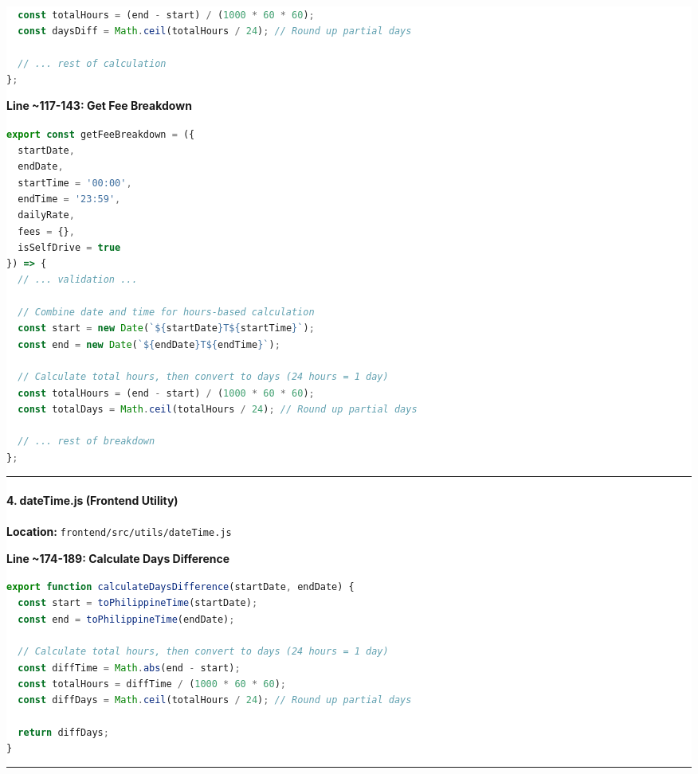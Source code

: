 ```javascript
  const totalHours = (end - start) / (1000 * 60 * 60);
  const daysDiff = Math.ceil(totalHours / 24); // Round up partial days
  
  // ... rest of calculation
};
```

**Line ~117-143: Get Fee Breakdown**
```javascript
export const getFeeBreakdown = ({
  startDate,
  endDate,
  startTime = '00:00',
  endTime = '23:59',
  dailyRate,
  fees = {},
  isSelfDrive = true
}) => {
  // ... validation ...
  
  // Combine date and time for hours-based calculation
  const start = new Date(`${startDate}T${startTime}`);
  const end = new Date(`${endDate}T${endTime}`);
  
  // Calculate total hours, then convert to days (24 hours = 1 day)
  const totalHours = (end - start) / (1000 * 60 * 60);
  const totalDays = Math.ceil(totalHours / 24); // Round up partial days
  
  // ... rest of breakdown
};
```

---

#### 4. **dateTime.js** (Frontend Utility)
**Location:** `frontend/src/utils/dateTime.js`

**Line ~174-189: Calculate Days Difference**
```javascript
export function calculateDaysDifference(startDate, endDate) {
  const start = toPhilippineTime(startDate);
  const end = toPhilippineTime(endDate);
  
  // Calculate total hours, then convert to days (24 hours = 1 day)
  const diffTime = Math.abs(end - start);
  const totalHours = diffTime / (1000 * 60 * 60);
  const diffDays = Math.ceil(totalHours / 24); // Round up partial days
  
  return diffDays;
}
```

---
